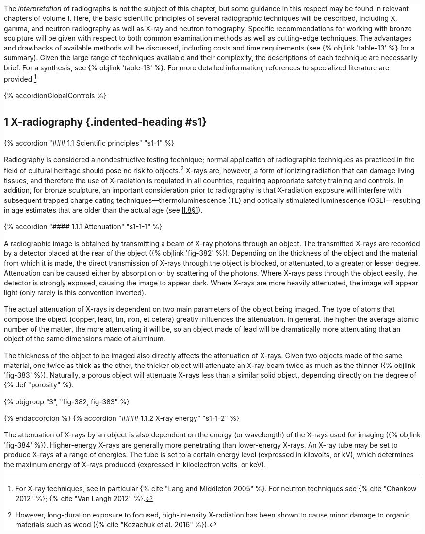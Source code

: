 The *interpretation* of radiographs is not the subject of this chapter, but some guidance in this respect may be found in relevant chapters of volume I. Here, the basic scientific principles of several radiographic techniques will be described, including X, gamma, and neutron radiography as well as X-ray and neutron tomography. Specific recommendations for working with bronze sculpture will be given with respect to both common examination methods as well as cutting-edge techniques. The advantages and drawbacks of available methods will be discussed, including costs and time requirements (see {% objlink 'table-13' %} for a summary). Given the large range of techniques available and their complexity, the descriptions of each technique are necessarily brief. For a synthesis, see {% objlink 'table-13' %}. For more detailed information, references to specialized literature are provided.[^1]

{% accordionGlobalControls %}

## 1 X-radiography {.indented-heading #s1}

{% accordion "### 1.1 Scientific principles" "s1-1" %}

Radiography is considered a nondestructive testing technique; normal application of radiographic techniques as practiced in the field of cultural heritage should pose no risk to objects.[^2] X-rays are, however, a form of ionizing radiation that can damage living tissues, and therefore the use of X-radiation is regulated in all countries, requiring appropriate safety training and controls. In addition, for bronze sculpture, an important consideration prior to radiography is that X-radiation exposure will interfere with subsequent trapped charge dating techniques—thermoluminescence (TL) and optically stimulated luminescence (OSL)—resulting in age estimates that are older than the actual age (see [II.8§1](/vol-2/8/#s1)).

{% accordion "#### 1.1.1 Attenuation" "s1-1-1" %}

A radiographic image is obtained by transmitting a beam of X-ray photons through an object. The transmitted X-rays are recorded by a detector placed at the rear of the object ({% objlink 'fig-382' %}). Depending on the thickness of the object and the material from which it is made, the direct transmission of X-rays through the object is blocked, or attenuated, to a greater or lesser degree. Attenuation can be caused either by absorption or by scattering of the photons. Where X-rays pass through the object easily, the detector is strongly exposed, causing the image to appear dark. Where X-rays are more heavily attenuated, the image will appear light (only rarely is this convention inverted).

The actual attenuation of X-rays is dependent on two main parameters of the object being imaged. The type of atoms that compose the object (copper, lead, tin, iron, et cetera) greatly influences the attenuation. In general, the higher the average atomic number of the matter, the more attenuating it will be, so an object made of lead will be dramatically more attenuating that an object of the same dimensions made of aluminum.

The thickness of the object to be imaged also directly affects the attenuation of X-rays. Given two objects made of the same material, one twice as thick as the other, the thicker object will attenuate an X-ray beam twice as much as the thinner ({% objlink 'fig-383' %}). Naturally, a porous object will attenuate X-rays less than a similar solid object, depending directly on the degree of {% def "porosity" %}.

{% objgroup "3", "fig-382, fig-383" %}

{% endaccordion %}
{% accordion "#### 1.1.2 X-ray energy" "s1-1-2" %}

The attenuation of X-rays by an object is also dependent on the energy (or wavelength) of the X-rays used for imaging ({% objlink 'fig-384' %}). Higher-energy X-rays are generally more penetrating than lower-energy X-rays. An X-ray tube may be set to produce X-rays at a range of energies. The tube is set to a certain energy level (expressed in kilovolts, or kV), which determines the maximum energy of X-rays produced (expressed in kiloelectron volts, or keV).


[^1]: For X-ray techniques, see in particular {% cite "Lang and Middleton 2005" %}. For neutron techniques see {% cite "Chankow 2012" %}; {% cite "Van Langh 2012" %}.
[^2]: However, long-duration exposure to focused, high-intensity X-radiation has been shown to cause minor damage to organic materials such as wood ({% cite "Kozachuk et al. 2016" %}).
[^3]: For example, the French sixteenth-century greater-than-life-size bronzes from Primatice at Fontainebleau, and Germain Pilon and Ponce Jacquio at the Basilica of Saint-Denis (Henri II and Catherine de Medici’s funerary monument), have been radiographed using an iridium source ({% cite "Castelle 2016" %}).
[^4]: If rigorous optimization of image quality is desired, standardized image quality indicators (IQI), as are used in industrial foundries, may be used as a guide. See {% cite "Ruault 1991" %}, 2:199–209; {% cite "Halmshaw 1995" %}, 146–60.
[^5]: {% cite "Mattusch 1996" %}; {% cite "Lang and Middleton 2005" %}; {% cite "Bassett 2008" %}.
[^6]: {% cite "Buratti et al. 2016" %}.
[^7]: {% cite "Sidky, Kao, and Pan 2006" %}; {% cite "Bian et al. 2010" %}.
[^8]: {% cite "Plessis, le Roux, and Guelpa 2016" %}.
[^9]: {% cite "Bossema et al. 2024" %}.
[^10]: {% cite "Boas and Fleischmann 2012" %}.
[^11]: For a thorough overview of neutron radiography see {% cite "Chankow 2012" %}. For general principles on neutron scattering and neutron reactors see {% cite "Bordenave and Mirebeau 2018" %}.
[^12]: See {% cite "Halmshaw 1995" %}, 284–94.
[^13]: {% cite "Mechling et al. 2018" %}; {% cite "Henss and Lehmann 2016" %}. For an overall view of the applications of cultural heritage see {% cite "Mannes et al. 2015" %}.
[^14]: {% cite "Van Langh et al. 2009" %}.
[^15]: For instance Paul Scherrer Institute in Villigen, Switzerland, and Budapest Neutron Centre. The Orphée reactor in Saclay, south of Paris, closed in 2019. The trend now is to produce neutron beams using high-voltage accelerators instead of nuclear plants.